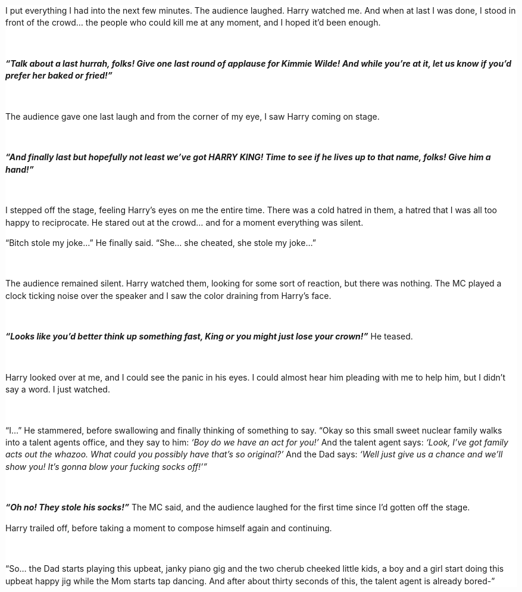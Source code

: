 I put everything I had into the next few minutes. The audience laughed. Harry watched me. And when at last I was done, I stood in front of the crowd… the people who could kill me at any moment, and I hoped it’d been enough.

&#x200B;

***“Talk about a last hurrah, folks! Give one last round of applause for Kimmie Wilde! And while you’re at it, let us know if you’d prefer her baked or fried!”***

&#x200B;

The audience gave one last laugh and from the corner of my eye, I saw Harry coming on stage.

&#x200B;

***“And finally last but hopefully not least we’ve got HARRY KING! Time to see if he lives up to that name, folks! Give him a hand!”***

&#x200B;

I stepped off the stage, feeling Harry’s eyes on me the entire time. There was a cold hatred in them, a hatred that I was all too happy to reciprocate. He stared out at the crowd… and for a moment everything was silent.

“Bitch stole my joke…” He finally said. “She… she cheated, she stole my joke…”

&#x200B;

The audience remained silent. Harry watched them, looking for some sort of reaction, but there was nothing. The MC played a clock ticking noise over the speaker and I saw the color draining from Harry’s face.

&#x200B;

***“Looks like you’d better think up something fast, King or you might just lose your crown!”*** He teased.

&#x200B;

Harry looked over at me, and I could see the panic in his eyes. I could almost hear him pleading with me to help him, but I didn’t say a word. I just watched.

&#x200B;

“I…” He stammered, before swallowing and finally thinking of something to say. “Okay so this small sweet nuclear family walks into a talent agents office, and they say to him: *‘Boy do we have an act for you!’* And the talent agent says: *‘Look, I’ve got family acts out the whazoo. What could you possibly have that’s so original?’* And the Dad says: *‘Well just give us a chance and we’ll show you! It’s gonna blow your fucking socks off!’”*

&#x200B;

***“Oh no! They stole his socks!”*** The MC said, and the audience laughed for the first time since I’d gotten off the stage.

Harry trailed off, before taking a moment to compose himself again and continuing.

&#x200B;

“So… the Dad starts playing this upbeat, janky piano gig and the two cherub cheeked little kids, a boy and a girl start doing this upbeat happy jig while the Mom starts tap dancing. And after about thirty seconds of this, the talent agent is already bored-”

